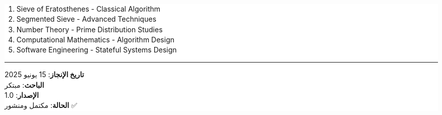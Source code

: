 1. Sieve of Eratosthenes - Classical Algorithm
2. Segmented Sieve - Advanced Techniques
3. Number Theory - Prime Distribution Studies
4. Computational Mathematics - Algorithm Design
5. Software Engineering - Stateful Systems Design

---

**تاريخ الإنجاز**: 15 يونيو 2025  
**الباحث**: مبتكر  
**الإصدار**: 1.0  
**الحالة**: مكتمل ومنشور ✅
